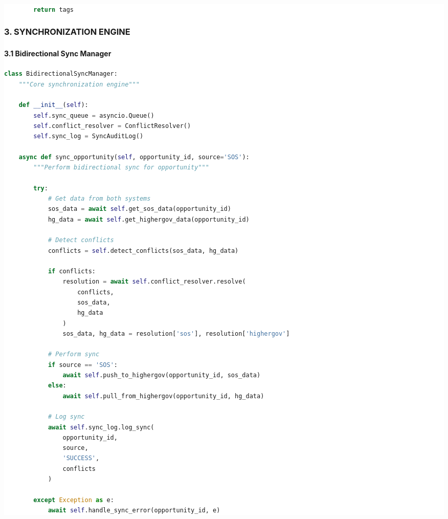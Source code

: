 ```python
        return tags
```

### 3. SYNCHRONIZATION ENGINE

#### 3.1 Bidirectional Sync Manager
```python
class BidirectionalSyncManager:
    """Core synchronization engine"""

    def __init__(self):
        self.sync_queue = asyncio.Queue()
        self.conflict_resolver = ConflictResolver()
        self.sync_log = SyncAuditLog()

    async def sync_opportunity(self, opportunity_id, source='SOS'):
        """Perform bidirectional sync for opportunity"""

        try:
            # Get data from both systems
            sos_data = await self.get_sos_data(opportunity_id)
            hg_data = await self.get_highergov_data(opportunity_id)

            # Detect conflicts
            conflicts = self.detect_conflicts(sos_data, hg_data)

            if conflicts:
                resolution = await self.conflict_resolver.resolve(
                    conflicts,
                    sos_data,
                    hg_data
                )
                sos_data, hg_data = resolution['sos'], resolution['highergov']

            # Perform sync
            if source == 'SOS':
                await self.push_to_highergov(opportunity_id, sos_data)
            else:
                await self.pull_from_highergov(opportunity_id, hg_data)

            # Log sync
            await self.sync_log.log_sync(
                opportunity_id,
                source,
                'SUCCESS',
                conflicts
            )

        except Exception as e:
            await self.handle_sync_error(opportunity_id, e)
```
